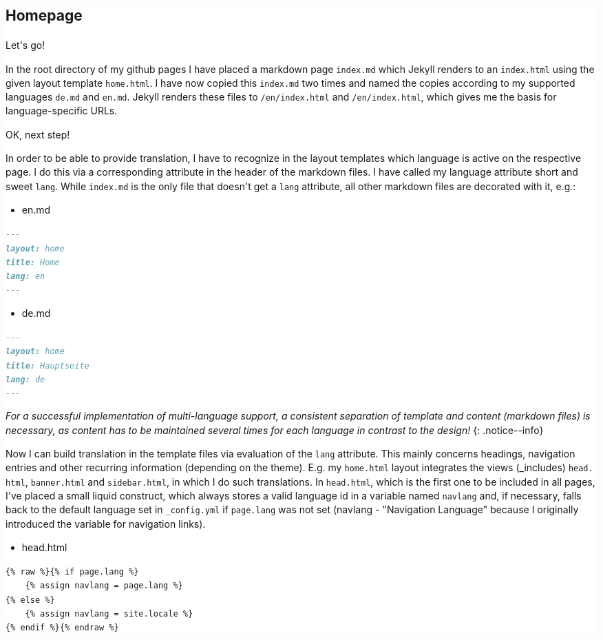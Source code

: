 ## Homepage

Let's go!

In the root directory of my github pages I have placed a markdown page `index.md` which Jekyll renders to an `index.html` using the given layout template `home.html`. I have now copied this `index.md` two times and named the copies according to my supported languages `de.md` and `en.md`. Jekyll renders these files to `/en/index.html` and `/en/index.html`, which gives me the basis for language-specific URLs.

OK, next step!

In order to be able to provide translation, I have to recognize in the layout templates which language is active on the respective page. I do this via a corresponding attribute in the header of the markdown files. I have called my language attribute short and sweet `lang`.
While `index.md` is the only file that doesn't get a `lang` attribute, all other markdown files are decorated with it, e.g.:

* en.md

``` markdown
---
layout: home
title: Home
lang: en
---
```

* de.md

``` markdown
---
layout: home
title: Hauptseite
lang: de
---
```

*For a successful implementation of multi-language support, a consistent separation of template and content (markdown files) is necessary, as content has to be maintained several times for each language in contrast to the design!*
{: .notice--info}

Now I can build translation in the template files via evaluation of the `lang` attribute. This mainly concerns headings, navigation entries and other recurring information (depending on the theme). E.g. my `home.html` layout integrates the views (_includes) `head.html`, `banner.html` and `sidebar.html`, in which I do such translations.
In `head.html`, which is the first one to be included in all pages, I've placed a small liquid construct, which always stores a valid language id in a variable named `navlang` and, if necessary, falls back to the default language set in `_config.yml` if `page.lang` was not set (navlang - "Navigation Language" because I originally introduced the variable for navigation links).

* head.html

``` liquid
{% raw %}{% if page.lang %}
	{% assign navlang = page.lang %}
{% else %}
	{% assign navlang = site.locale %}
{% endif %}{% endraw %}
```
